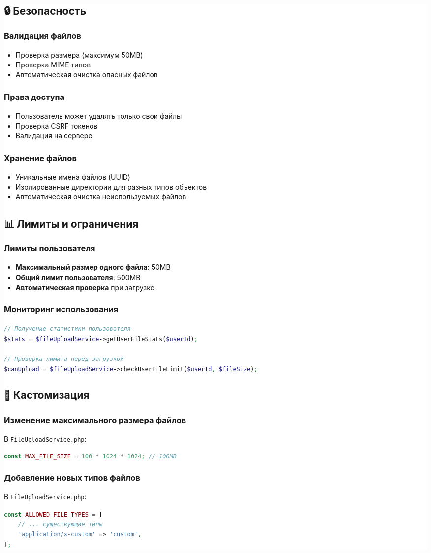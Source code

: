 ## 🔒 Безопасность

### Валидация файлов
- Проверка размера (максимум 50MB)
- Проверка MIME типов
- Автоматическая очистка опасных файлов

### Права доступа
- Пользователь может удалять только свои файлы
- Проверка CSRF токенов
- Валидация на сервере

### Хранение файлов
- Уникальные имена файлов (UUID)
- Изолированные директории для разных типов объектов
- Автоматическая очистка неиспользуемых файлов

## 📊 Лимиты и ограничения

### Лимиты пользователя
- **Максимальный размер одного файла**: 50MB
- **Общий лимит пользователя**: 500MB
- **Автоматическая проверка** при загрузке

### Мониторинг использования
```php
// Получение статистики пользователя
$stats = $fileUploadService->getUserFileStats($userId);

// Проверка лимита перед загрузкой
$canUpload = $fileUploadService->checkUserFileLimit($userId, $fileSize);
```

## 🎨 Кастомизация

### Изменение максимального размера файлов

В `FileUploadService.php`:
```php
const MAX_FILE_SIZE = 100 * 1024 * 1024; // 100MB
```

### Добавление новых типов файлов

В `FileUploadService.php`:
```php
const ALLOWED_FILE_TYPES = [
    // ... существующие типы
    'application/x-custom' => 'custom',
];
```
